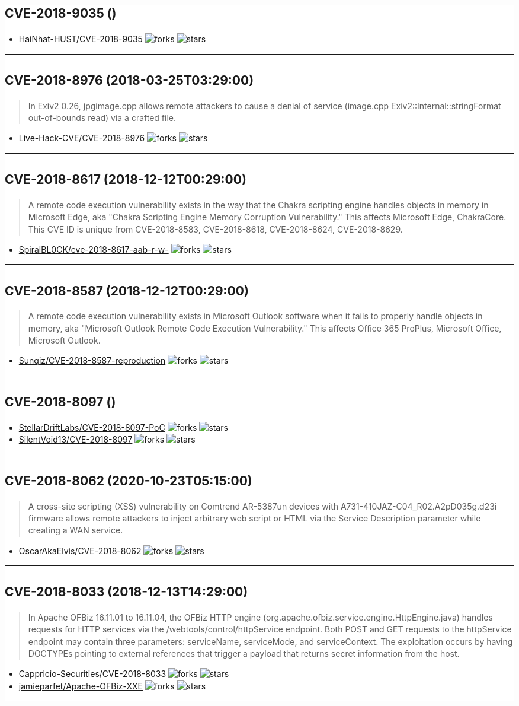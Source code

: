 ## CVE-2018-9035 ()
> 
- [HaiNhat-HUST/CVE-2018-9035](https://github.com/HaiNhat-HUST/CVE-2018-9035)	<img alt="forks" src="https://img.shields.io/github/forks/HaiNhat-HUST/CVE-2018-9035">	<img alt="stars" src="https://img.shields.io/github/stars/HaiNhat-HUST/CVE-2018-9035">

---
## CVE-2018-8976 (2018-03-25T03:29:00)
> In Exiv2 0.26, jpgimage.cpp allows remote attackers to cause a denial of service (image.cpp Exiv2::Internal::stringFormat out-of-bounds read) via a crafted file.
- [Live-Hack-CVE/CVE-2018-8976](https://github.com/Live-Hack-CVE/CVE-2018-8976)	<img alt="forks" src="https://img.shields.io/github/forks/Live-Hack-CVE/CVE-2018-8976">	<img alt="stars" src="https://img.shields.io/github/stars/Live-Hack-CVE/CVE-2018-8976">

---
## CVE-2018-8617 (2018-12-12T00:29:00)
> A remote code execution vulnerability exists in the way that the Chakra scripting engine handles objects in memory in Microsoft Edge, aka "Chakra Scripting Engine Memory Corruption Vulnerability." This affects Microsoft Edge, ChakraCore. This CVE ID is unique from CVE-2018-8583, CVE-2018-8618, CVE-2018-8624, CVE-2018-8629.
- [SpiralBL0CK/cve-2018-8617-aab-r-w-](https://github.com/SpiralBL0CK/cve-2018-8617-aab-r-w-)	<img alt="forks" src="https://img.shields.io/github/forks/SpiralBL0CK/cve-2018-8617-aab-r-w-">	<img alt="stars" src="https://img.shields.io/github/stars/SpiralBL0CK/cve-2018-8617-aab-r-w-">

---
## CVE-2018-8587 (2018-12-12T00:29:00)
> A remote code execution vulnerability exists in Microsoft Outlook software when it fails to properly handle objects in memory, aka "Microsoft Outlook Remote Code Execution Vulnerability." This affects Office 365 ProPlus, Microsoft Office, Microsoft Outlook.
- [Sunqiz/CVE-2018-8587-reproduction](https://github.com/Sunqiz/CVE-2018-8587-reproduction)	<img alt="forks" src="https://img.shields.io/github/forks/Sunqiz/CVE-2018-8587-reproduction">	<img alt="stars" src="https://img.shields.io/github/stars/Sunqiz/CVE-2018-8587-reproduction">

---
## CVE-2018-8097 ()
> 
- [StellarDriftLabs/CVE-2018-8097-PoC](https://github.com/StellarDriftLabs/CVE-2018-8097-PoC)	<img alt="forks" src="https://img.shields.io/github/forks/StellarDriftLabs/CVE-2018-8097-PoC">	<img alt="stars" src="https://img.shields.io/github/stars/StellarDriftLabs/CVE-2018-8097-PoC">
- [SilentVoid13/CVE-2018-8097](https://github.com/SilentVoid13/CVE-2018-8097)	<img alt="forks" src="https://img.shields.io/github/forks/SilentVoid13/CVE-2018-8097">	<img alt="stars" src="https://img.shields.io/github/stars/SilentVoid13/CVE-2018-8097">

---
## CVE-2018-8062 (2020-10-23T05:15:00)
> A cross-site scripting (XSS) vulnerability on Comtrend AR-5387un devices with A731-410JAZ-C04_R02.A2pD035g.d23i firmware allows remote attackers to inject arbitrary web script or HTML via the Service Description parameter while creating a WAN service.
- [OscarAkaElvis/CVE-2018-8062](https://github.com/OscarAkaElvis/CVE-2018-8062)	<img alt="forks" src="https://img.shields.io/github/forks/OscarAkaElvis/CVE-2018-8062">	<img alt="stars" src="https://img.shields.io/github/stars/OscarAkaElvis/CVE-2018-8062">

---
## CVE-2018-8033 (2018-12-13T14:29:00)
> In Apache OFBiz 16.11.01 to 16.11.04, the OFBiz HTTP engine (org.apache.ofbiz.service.engine.HttpEngine.java) handles requests for HTTP services via the /webtools/control/httpService endpoint. Both POST and GET requests to the httpService endpoint may contain three parameters: serviceName, serviceMode, and serviceContext. The exploitation occurs by having DOCTYPEs pointing to external references that trigger a payload that returns secret information from the host.
- [Cappricio-Securities/CVE-2018-8033](https://github.com/Cappricio-Securities/CVE-2018-8033)	<img alt="forks" src="https://img.shields.io/github/forks/Cappricio-Securities/CVE-2018-8033">	<img alt="stars" src="https://img.shields.io/github/stars/Cappricio-Securities/CVE-2018-8033">
- [jamieparfet/Apache-OFBiz-XXE](https://github.com/jamieparfet/Apache-OFBiz-XXE)	<img alt="forks" src="https://img.shields.io/github/forks/jamieparfet/Apache-OFBiz-XXE">	<img alt="stars" src="https://img.shields.io/github/stars/jamieparfet/Apache-OFBiz-XXE">

---